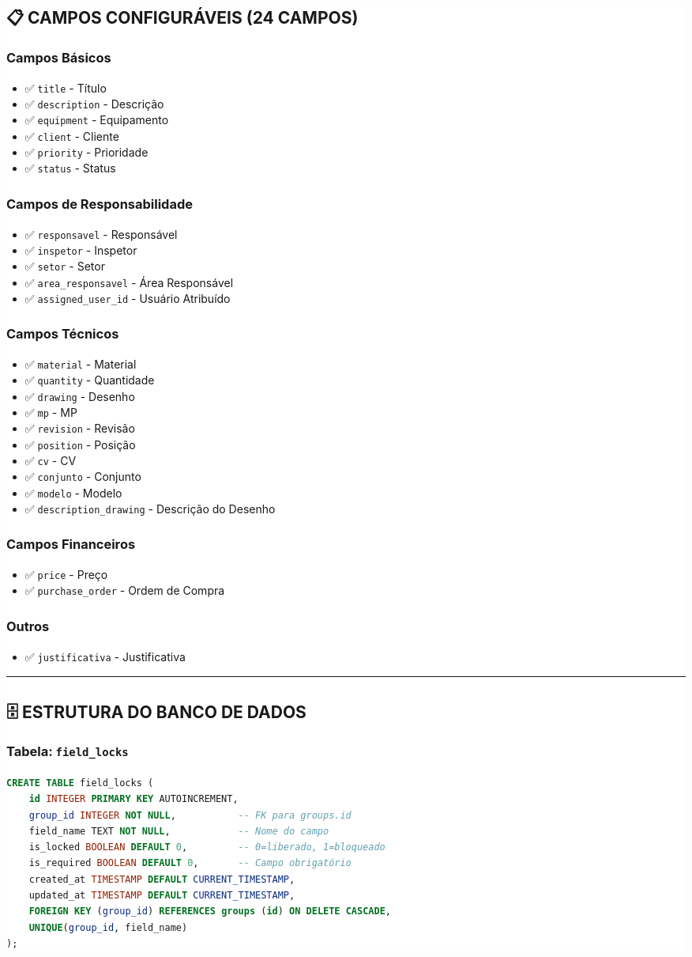 ## 📋 CAMPOS CONFIGURÁVEIS (24 CAMPOS)

### Campos Básicos
- ✅ `title` - Título
- ✅ `description` - Descrição
- ✅ `equipment` - Equipamento
- ✅ `client` - Cliente
- ✅ `priority` - Prioridade
- ✅ `status` - Status

### Campos de Responsabilidade
- ✅ `responsavel` - Responsável
- ✅ `inspetor` - Inspetor
- ✅ `setor` - Setor
- ✅ `area_responsavel` - Área Responsável
- ✅ `assigned_user_id` - Usuário Atribuído

### Campos Técnicos
- ✅ `material` - Material
- ✅ `quantity` - Quantidade
- ✅ `drawing` - Desenho
- ✅ `mp` - MP
- ✅ `revision` - Revisão
- ✅ `position` - Posição
- ✅ `cv` - CV
- ✅ `conjunto` - Conjunto
- ✅ `modelo` - Modelo
- ✅ `description_drawing` - Descrição do Desenho

### Campos Financeiros
- ✅ `price` - Preço
- ✅ `purchase_order` - Ordem de Compra

### Outros
- ✅ `justificativa` - Justificativa

---

## 🗄️ ESTRUTURA DO BANCO DE DADOS

### Tabela: `field_locks`
```sql
CREATE TABLE field_locks (
    id INTEGER PRIMARY KEY AUTOINCREMENT,
    group_id INTEGER NOT NULL,           -- FK para groups.id
    field_name TEXT NOT NULL,            -- Nome do campo
    is_locked BOOLEAN DEFAULT 0,         -- 0=liberado, 1=bloqueado
    is_required BOOLEAN DEFAULT 0,       -- Campo obrigatório
    created_at TIMESTAMP DEFAULT CURRENT_TIMESTAMP,
    updated_at TIMESTAMP DEFAULT CURRENT_TIMESTAMP,
    FOREIGN KEY (group_id) REFERENCES groups (id) ON DELETE CASCADE,
    UNIQUE(group_id, field_name)
);
```
